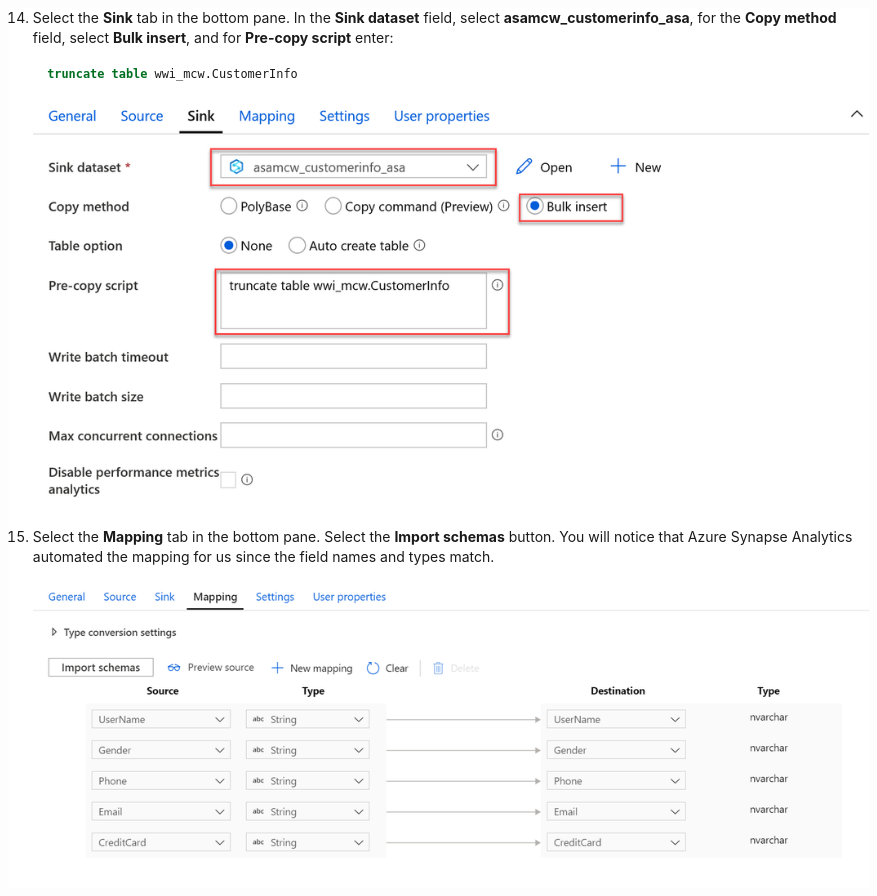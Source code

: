 14. Select the **Sink** tab in the bottom pane. In the **Sink dataset** field, select **asamcw_customerinfo_asa**, for the **Copy method** field, select **Bulk insert**, and for **Pre-copy script** enter:

    ```sql
      truncate table wwi_mcw.CustomerInfo
    ```

    ![The Sink tab is selected with the Sink dataset field set to asamcw_customerinfo_asa, the Copy method set to Bulk insert, and the Pre-copy script field set to the previous query.](media/pipeline_copycustomerinformation_sink.png "Selecting the sink dataset")
  
15. Select the **Mapping** tab in the bottom pane. Select the **Import schemas** button. You will notice that Azure Synapse Analytics automated the mapping for us since the field names and types match.

    ![The Mapping tab is selected in the bottom pane. The source to destination field mapping is shown.](media/pipeline_copycustomerinformation_mapping.png "Source to destination field mapping")
